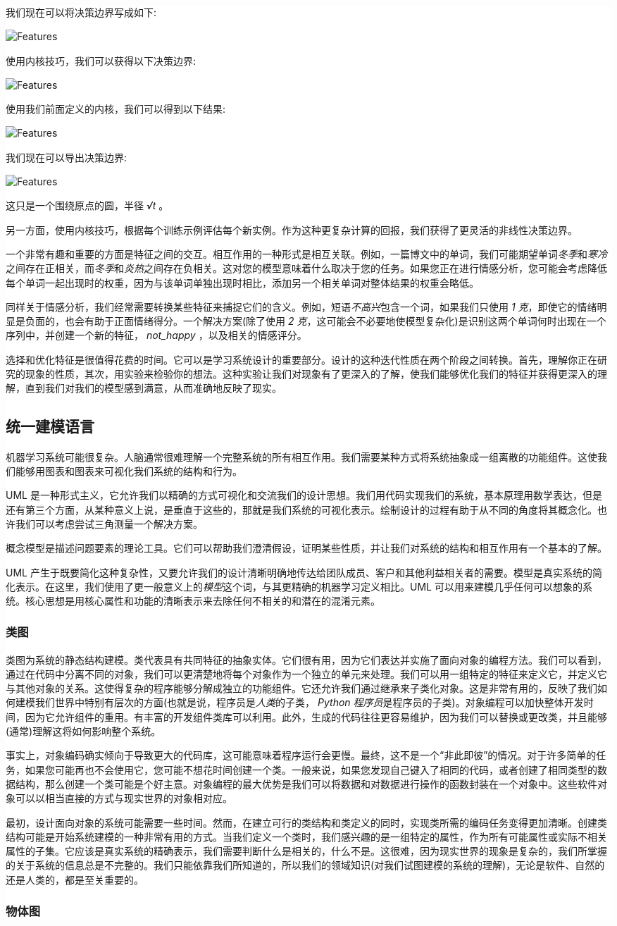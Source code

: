 我们现在可以将决策边界写成如下:

![Features](graphics/B05198_01_33.jpg)

使用内核技巧，我们可以获得以下决策边界:

![Features](graphics/B05198_01_34.jpg)

使用我们前面定义的内核，我们可以得到以下结果:

![Features](graphics/B05198_01_35.jpg)

我们现在可以导出决策边界:

![Features](graphics/B05198_01_36.jpg)

这只是一个围绕原点的圆，半径 *√t* 。

另一方面，使用内核技巧，根据每个训练示例评估每个新实例。作为这种更复杂计算的回报，我们获得了更灵活的非线性决策边界。

一个非常有趣和重要的方面是特征之间的交互。相互作用的一种形式是相互关联。例如，一篇博文中的单词，我们可能期望单词*冬季*和*寒冷*之间存在正相关，而*冬季*和*炎热*之间存在负相关。这对您的模型意味着什么取决于您的任务。如果您正在进行情感分析，您可能会考虑降低每个单词一起出现时的权重，因为与该单词单独出现时相比，添加另一个相关单词对整体结果的权重会略低。

同样关于情感分析，我们经常需要转换某些特征来捕捉它们的含义。例如，短语*不高兴*包含一个词，如果我们只使用 *1 克*，即使它的情绪明显是负面的，也会有助于正面情绪得分。一个解决方案(除了使用 *2 克*，这可能会不必要地使模型复杂化)是识别这两个单词何时出现在一个序列中，并创建一个新的特征， *not_happy* ，以及相关的情感评分。

选择和优化特征是很值得花费的时间。它可以是学习系统设计的重要部分。设计的这种迭代性质在两个阶段之间转换。首先，理解你正在研究的现象的性质，其次，用实验来检验你的想法。这种实验让我们对现象有了更深入的了解，使我们能够优化我们的特征并获得更深入的理解，直到我们对我们的模型感到满意，从而准确地反映了现实。

## 统一建模语言

机器学习系统可能很复杂。人脑通常很难理解一个完整系统的所有相互作用。我们需要某种方式将系统抽象成一组离散的功能组件。这使我们能够用图表和图表来可视化我们系统的结构和行为。

UML 是一种形式主义，它允许我们以精确的方式可视化和交流我们的设计思想。我们用代码实现我们的系统，基本原理用数学表达，但是还有第三个方面，从某种意义上说，是垂直于这些的，那就是我们系统的可视化表示。绘制设计的过程有助于从不同的角度将其概念化。也许我们可以考虑尝试三角测量一个解决方案。

概念模型是描述问题要素的理论工具。它们可以帮助我们澄清假设，证明某些性质，并让我们对系统的结构和相互作用有一个基本的了解。

UML 产生于既要简化这种复杂性，又要允许我们的设计清晰明确地传达给团队成员、客户和其他利益相关者的需要。模型是真实系统的简化表示。在这里，我们使用了更一般意义上的*模型*这个词，与其更精确的机器学习定义相比。UML 可以用来建模几乎任何可以想象的系统。核心思想是用核心属性和功能的清晰表示来去除任何不相关的和潜在的混淆元素。

### 类图

类图为系统的静态结构建模。类代表具有共同特征的抽象实体。它们很有用，因为它们表达并实施了面向对象的编程方法。我们可以看到，通过在代码中分离不同的对象，我们可以更清楚地将每个对象作为一个独立的单元来处理。我们可以用一组特定的特征来定义它，并定义它与其他对象的关系。这使得复杂的程序能够分解成独立的功能组件。它还允许我们通过继承来子类化对象。这是非常有用的，反映了我们如何建模我们世界中特别有层次的方面(也就是说，程序员是*人类*的子类， *Python 程序员*是程序员的子类)。对象编程可以加快整体开发时间，因为它允许组件的重用。有丰富的开发组件类库可以利用。此外，生成的代码往往更容易维护，因为我们可以替换或更改类，并且能够(通常)理解这将如何影响整个系统。

事实上，对象编码确实倾向于导致更大的代码库，这可能意味着程序运行会更慢。最终，这不是一个“非此即彼”的情况。对于许多简单的任务，如果您可能再也不会使用它，您可能不想花时间创建一个类。一般来说，如果您发现自己键入了相同的代码，或者创建了相同类型的数据结构，那么创建一个类可能是个好主意。对象编程的最大优势是我们可以将数据和对数据进行操作的函数封装在一个对象中。这些软件对象可以以相当直接的方式与现实世界的对象相对应。

最初，设计面向对象的系统可能需要一些时间。然而，在建立可行的类结构和类定义的同时，实现类所需的编码任务变得更加清晰。创建类结构可能是开始系统建模的一种非常有用的方式。当我们定义一个类时，我们感兴趣的是一组特定的属性，作为所有可能属性或实际不相关属性的子集。它应该是真实系统的精确表示，我们需要判断什么是相关的，什么不是。这很难，因为现实世界的现象是复杂的，我们所掌握的关于系统的信息总是不完整的。我们只能依靠我们所知道的，所以我们的领域知识(对我们试图建模的系统的理解)，无论是软件、自然的还是人类的，都是至关重要的。

### 物体图
